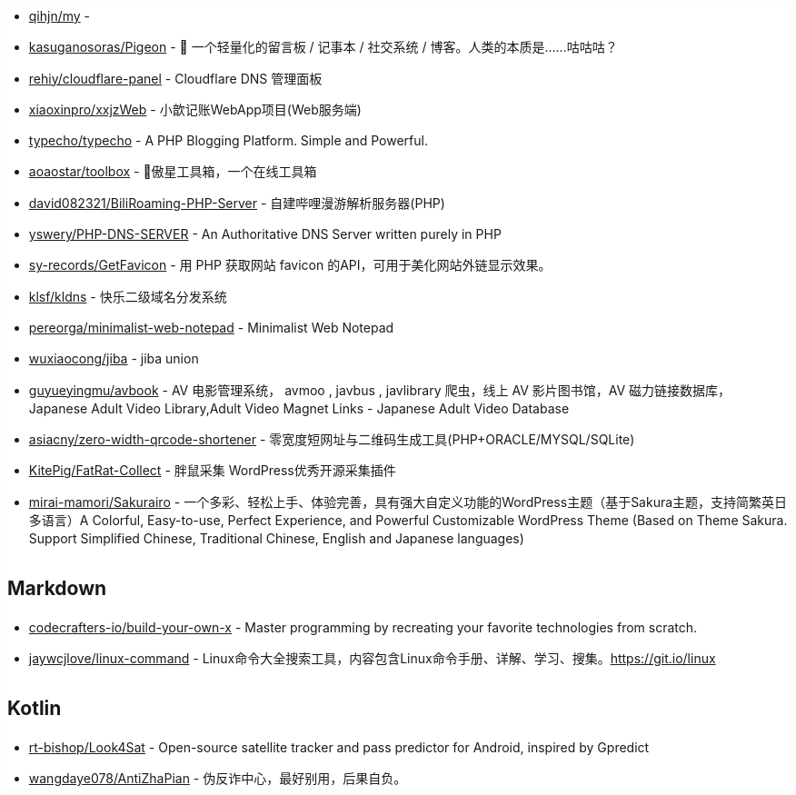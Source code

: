 *   [qihjn/my](https://github.com/qihjn/my) -

*   [kasuganosoras/Pigeon](https://github.com/kasuganosoras/Pigeon) - 💬 一个轻量化的留言板 / 记事本 / 社交系统 / 博客。人类的本质是……咕咕咕？

*   [rehiy/cloudflare-panel](https://github.com/rehiy/cloudflare-panel) - Cloudflare DNS 管理面板

*   [xiaoxinpro/xxjzWeb](https://github.com/xiaoxinpro/xxjzWeb) - 小歆记账WebApp项目(Web服务端)

*   [typecho/typecho](https://github.com/typecho/typecho) - A PHP Blogging Platform. Simple and Powerful.

*   [aoaostar/toolbox](https://github.com/aoaostar/toolbox) - 🚀傲星工具箱，一个在线工具箱

*   [david082321/BiliRoaming-PHP-Server](https://github.com/david082321/BiliRoaming-PHP-Server) - 自建哔哩漫游解析服务器(PHP)

*   [yswery/PHP-DNS-SERVER](https://github.com/yswery/PHP-DNS-SERVER) - An Authoritative DNS Server written purely in PHP

*   [sy-records/GetFavicon](https://github.com/sy-records/GetFavicon) - 用 PHP 获取网站 favicon 的API，可用于美化网站外链显示效果。

*   [klsf/kldns](https://github.com/klsf/kldns) - 快乐二级域名分发系统

*   [pereorga/minimalist-web-notepad](https://github.com/pereorga/minimalist-web-notepad) - Minimalist Web Notepad

*   [wuxiaocong/jiba](https://github.com/wuxiaocong/jiba) - jiba union

*   [guyueyingmu/avbook](https://github.com/guyueyingmu/avbook) - AV 电影管理系统， avmoo , javbus , javlibrary 爬虫，线上 AV 影片图书馆，AV 磁力链接数据库，Japanese Adult Video Library,Adult Video Magnet Links - Japanese Adult Video Database

*   [asiacny/zero-width-qrcode-shortener](https://github.com/asiacny/zero-width-qrcode-shortener) - 零宽度短网址与二维码生成工具(PHP+ORACLE/MYSQL/SQLite)

*   [KitePig/FatRat-Collect](https://github.com/KitePig/FatRat-Collect) - 胖鼠采集 WordPress优秀开源采集插件

*   [mirai-mamori/Sakurairo](https://github.com/mirai-mamori/Sakurairo) - 一个多彩、轻松上手、体验完善，具有强大自定义功能的WordPress主题（基于Sakura主题，支持简繁英日多语言）A Colorful, Easy-to-use, Perfect Experience, and Powerful Customizable WordPress Theme (Based on Theme Sakura. Support Simplified Chinese, Traditional Chinese, English and Japanese languages)

## Markdown

*   [codecrafters-io/build-your-own-x](https://github.com/codecrafters-io/build-your-own-x) - Master programming by recreating your favorite technologies from scratch.

*   [jaywcjlove/linux-command](https://github.com/jaywcjlove/linux-command) - Linux命令大全搜索工具，内容包含Linux命令手册、详解、学习、搜集。https://git.io/linux

## Kotlin

*   [rt-bishop/Look4Sat](https://github.com/rt-bishop/Look4Sat) - Open-source satellite tracker and pass predictor for Android, inspired by Gpredict

*   [wangdaye078/AntiZhaPian](https://github.com/wangdaye078/AntiZhaPian) - 伪反诈中心，最好别用，后果自负。
